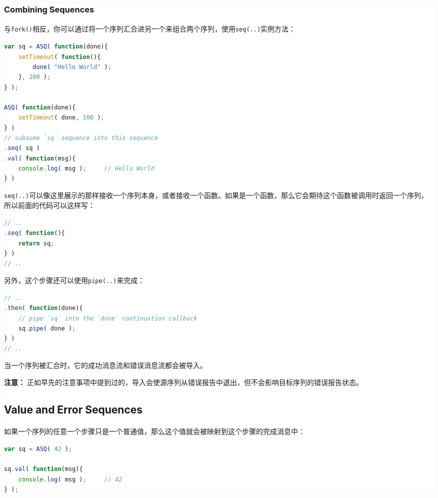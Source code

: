 ### Combining Sequences

与`fork()`相反，你可以通过将一个序列汇合进另一个来组合两个序列，使用`seq(..)`实例方法：

```js
var sq = ASQ( function(done){
	setTimeout( function(){
		done( "Hello World" );
	}, 200 );
} );

ASQ( function(done){
	setTimeout( done, 100 );
} )
// subsume `sq` sequence into this sequence
.seq( sq )
.val( function(msg){
	console.log( msg );		// Hello World
} )
```

`seq(..)`可以像这里展示的那样接收一个序列本身，或者接收一个函数。如果是一个函数，那么它会期待这个函数被调用时返回一个序列，所以前面的代码可以这样写：

```js
// ..
.seq( function(){
	return sq;
} )
// ..
```

另外，这个步骤还可以使用`pipe(..)`来完成：

```js
// ..
.then( function(done){
	// pipe `sq` into the `done` continuation callback
	sq.pipe( done );
} )
// ..
```

当一个序列被汇合时，它的成功消息流和错误消息流都会被导入。

**注意：** 正如早先的注意事项中提到过的，导入会使源序列从错误报告中退出，但不会影响目标序列的错误报告状态。

## Value and Error Sequences

如果一个序列的任意一个步骤只是一个普通值，那么这个值就会被映射到这个步骤的完成消息中：

```js
var sq = ASQ( 42 );

sq.val( function(msg){
	console.log( msg );		// 42
} );
```
